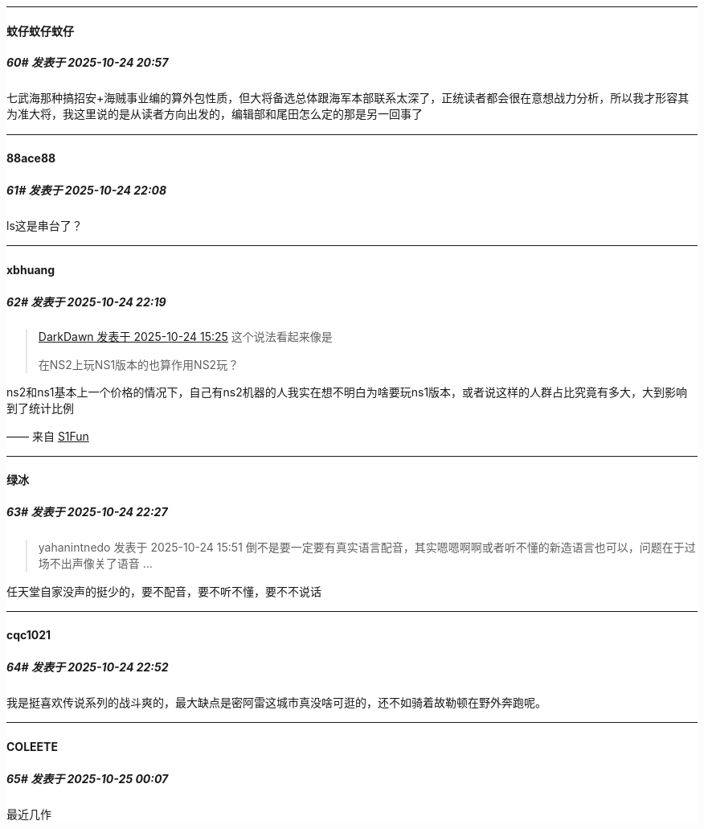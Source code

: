 
*****

####  蚊仔蚊仔蚊仔  
##### 60#       发表于 2025-10-24 20:57

七武海那种搞招安+海贼事业编的算外包性质，但大将备选总体跟海军本部联系太深了，正统读者都会很在意想战力分析，所以我才形容其为准大将，我这里说的是从读者方向出发的，编辑部和尾田怎么定的那是另一回事了


*****

####  88ace88  
##### 61#       发表于 2025-10-24 22:08

ls这是串台了？


*****

####  xbhuang  
##### 62#       发表于 2025-10-24 22:19

<blockquote><a href="httphttps://stage1st.com/2b/forum.php?mod=redirect&amp;goto=findpost&amp;pid=68619930&amp;ptid=2265431" target="_blank">DarkDawn 发表于 2025-10-24 15:25</a>
这个说法看起来像是

在NS2上玩NS1版本的也算作用NS2玩？</blockquote>
ns2和ns1基本上一个价格的情况下，自己有ns2机器的人我实在想不明白为啥要玩ns1版本，或者说这样的人群占比究竟有多大，大到影响到了统计比例

—— 来自 [S1Fun](https://s1fun.koalcat.com)


*****

####  绿冰  
##### 63#       发表于 2025-10-24 22:27

<blockquote>yahanintnedo 发表于 2025-10-24 15:51
倒不是要一定要有真实语言配音，其实嗯嗯啊啊或者听不懂的新造语言也可以，问题在于过场不出声像关了语音 ...</blockquote>
任天堂自家没声的挺少的，要不配音，要不听不懂，要不不说话


*****

####  cqc1021  
##### 64#       发表于 2025-10-24 22:52

我是挺喜欢传说系列的战斗爽的，最大缺点是密阿雷这城市真没啥可逛的，还不如骑着故勒顿在野外奔跑呢。


*****

####  COLEETE  
##### 65#       发表于 2025-10-25 00:07

最近几作
